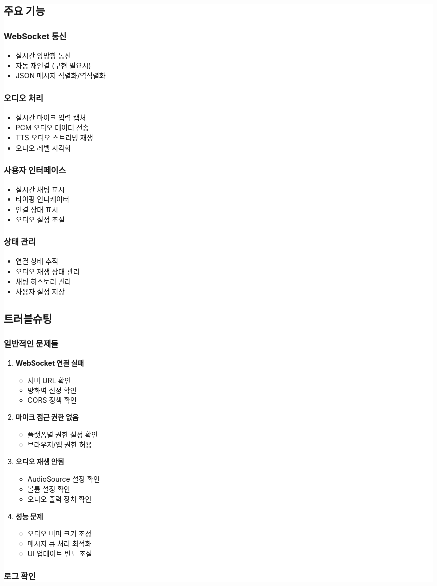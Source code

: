 ## 주요 기능

### WebSocket 통신
- 실시간 양방향 통신
- 자동 재연결 (구현 필요시)
- JSON 메시지 직렬화/역직렬화

### 오디오 처리
- 실시간 마이크 입력 캡처
- PCM 오디오 데이터 전송
- TTS 오디오 스트리밍 재생
- 오디오 레벨 시각화

### 사용자 인터페이스
- 실시간 채팅 표시
- 타이핑 인디케이터
- 연결 상태 표시
- 오디오 설정 조절

### 상태 관리
- 연결 상태 추적
- 오디오 재생 상태 관리
- 채팅 히스토리 관리
- 사용자 설정 저장

## 트러블슈팅

### 일반적인 문제들

1. **WebSocket 연결 실패**
   - 서버 URL 확인
   - 방화벽 설정 확인
   - CORS 정책 확인

2. **마이크 접근 권한 없음**
   - 플랫폼별 권한 설정 확인
   - 브라우저/앱 권한 허용

3. **오디오 재생 안됨**
   - AudioSource 설정 확인
   - 볼륨 설정 확인
   - 오디오 출력 장치 확인

4. **성능 문제**
   - 오디오 버퍼 크기 조정
   - 메시지 큐 처리 최적화
   - UI 업데이트 빈도 조절

### 로그 확인
